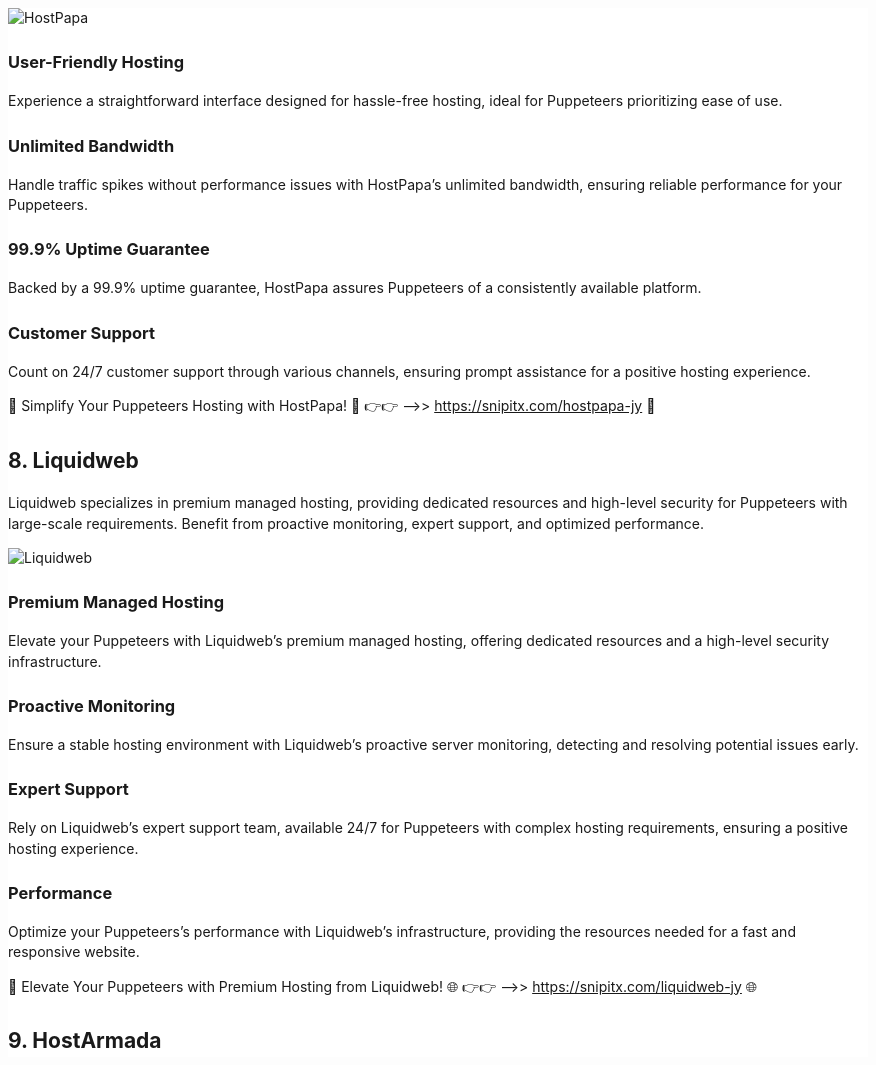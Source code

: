 ![HostPapa](https://i.imgur.com/ouDTkvl.jpeg "HostPapa Hosting")

### User-Friendly Hosting
Experience a straightforward interface designed for hassle-free hosting, ideal for Puppeteers prioritizing ease of use.

### Unlimited Bandwidth
Handle traffic spikes without performance issues with HostPapa’s unlimited bandwidth, ensuring reliable performance for your Puppeteers.

### 99.9% Uptime Guarantee
Backed by a 99.9% uptime guarantee, HostPapa assures Puppeteers of a consistently available platform.

### Customer Support
Count on 24/7 customer support through various channels, ensuring prompt assistance for a positive hosting experience.

🌈 Simplify Your Puppeteers Hosting with HostPapa! 🚀
👉👉 -->> https://snipitx.com/hostpapa-jy 🚀

## 8. Liquidweb

Liquidweb specializes in premium managed hosting, providing dedicated resources and high-level security for Puppeteers with large-scale requirements. Benefit from proactive monitoring, expert support, and optimized performance.

![Liquidweb](https://i.imgur.com/4IvT9SC.jpeg "Liquidweb Hosting")

### Premium Managed Hosting
Elevate your Puppeteers with Liquidweb’s premium managed hosting, offering dedicated resources and a high-level security infrastructure.

### Proactive Monitoring
Ensure a stable hosting environment with Liquidweb’s proactive server monitoring, detecting and resolving potential issues early.

### Expert Support
Rely on Liquidweb’s expert support team, available 24/7 for Puppeteers with complex hosting requirements, ensuring a positive hosting experience.

### Performance
Optimize your Puppeteers’s performance with Liquidweb’s infrastructure, providing the resources needed for a fast and responsive website.

🚀 Elevate Your Puppeteers with Premium Hosting from Liquidweb! 🌐
👉👉 -->> https://snipitx.com/liquidweb-jy 🌐

## 9. HostArmada
